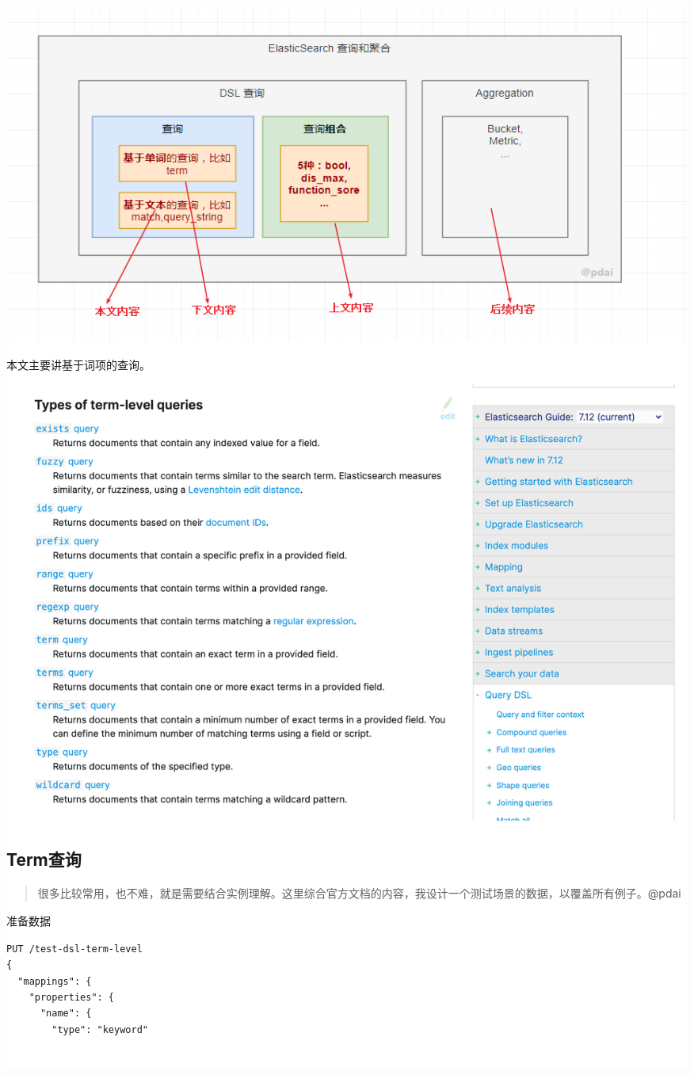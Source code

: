 <p><img alt="img" src="assets/es-dsl-full-text-3.png"/></p>
<p>本文主要讲基于词项的查询。</p>
<p><img alt="img" src="assets/es-dsl-term-1.png"/></p>
<h2 id="term查询">Term查询</h2>
<blockquote>
<p>很多比较常用，也不难，就是需要结合实例理解。这里综合官方文档的内容，我设计一个测试场景的数据，以覆盖所有例子。@pdai</p>
</blockquote>
<p>准备数据</p>
<pre><code class="language-bash">PUT /test-dsl-term-level
{
  "mappings": {
    "properties": {
      "name": {
        "type": "keyword"
